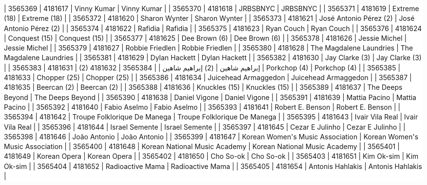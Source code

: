 | 3565369 | 4181617 | Vinny Kumar | Vinny Kumar |
| 3565370 | 4181618 | JRBSBNYC | JRBSBNYC |
| 3565371 | 4181619 | Extreme (18) | Extreme (18) |
| 3565372 | 4181620 | Sharon Wynter | Sharon Wynter |
| 3565373 | 4181621 | José Antonio Pérez (2) | José Antonio Pérez (2) |
| 3565374 | 4181622 | Rafidia | Rafidia |
| 3565375 | 4181623 | Ryan Couch | Ryan Couch |
| 3565376 | 4181624 | Conquest (15) | Conquest (15) |
| 3565377 | 4181625 | Dee Brown (6) | Dee Brown (6) |
| 3565378 | 4181626 | Jessie Michel | Jessie Michel |
| 3565379 | 4181627 | Robbie Friedlen | Robbie Friedlen |
| 3565380 | 4181628 | The Magdalene Laundries | The Magdalene Laundries |
| 3565381 | 4181629 | Dylan Hackett | Dylan Hackett |
| 3565382 | 4181630 | Jay Clarke (3) | Jay Clarke (3) |
| 3565383 | 4181631 | (2) إبراهيم شاهين | (2) إبراهيم شاهين |
| 3565384 | 4181632 | Porkchop (4) | Porkchop (4) |
| 3565385 | 4181633 | Chopper (25) | Chopper (25) |
| 3565386 | 4181634 | Juicehead Armaggedon | Juicehead Armaggedon |
| 3565387 | 4181635 | Beercan (2) | Beercan (2) |
| 3565388 | 4181636 | Knuckles (15) | Knuckles (15) |
| 3565389 | 4181637 | The Deeps Beyond | The Deeps Beyond |
| 3565390 | 4181638 | Daniel Vigone | Daniel Vigone |
| 3565391 | 4181639 | Mattia Pacino | Mattia Pacino |
| 3565392 | 4181640 | Fabio Aselmo | Fabio Aselmo |
| 3565393 | 4181641 | Robert E. Benson | Robert E. Benson |
| 3565394 | 4181642 | Troupe Folklorique De Manega | Troupe Folklorique De Manega |
| 3565395 | 4181643 | Ivair Vila Real | Ivair Vila Real |
| 3565396 | 4181644 | Israel Semente | Israel Semente |
| 3565397 | 4181645 | Cezar E Julinho | Cezar E Julinho |
| 3565398 | 4181646 | João Antonio | João Antonio |
| 3565399 | 4181647 | Korean Women's Music Association | Korean Women's Music Association |
| 3565400 | 4181648 | Korean National Music Academy | Korean National Music Academy |
| 3565401 | 4181649 | Korean Opera | Korean Opera |
| 3565402 | 4181650 | Cho So-ok | Cho So-ok |
| 3565403 | 4181651 | Kim Ok-sim | Kim Ok-sim |
| 3565404 | 4181652 | Radioactive Mama | Radioactive Mama |
| 3565405 | 4181654 | Antonis Hahlakis | Antonis Hahlakis |